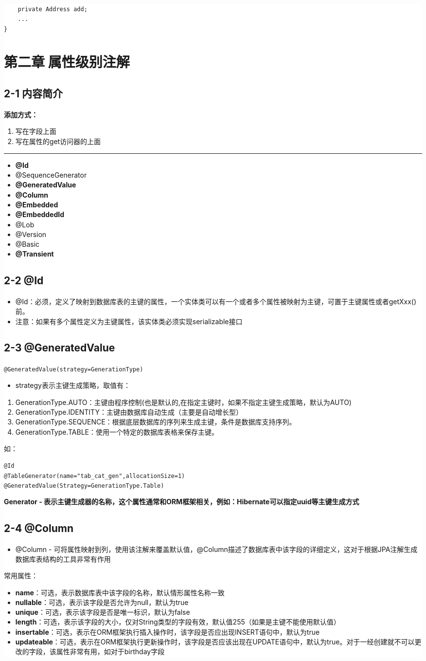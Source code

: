 ```
    private Address add;
    ...
}
```

# 第二章 属性级别注解
## 2-1 内容简介
**添加方式：**
1. 写在字段上面
2. 写在属性的get访问器的上面
***
* **@Id**
* @SequenceGenerator
* **@GeneratedValue**
* **@Column**
* **@Embedded**
* **@EmbeddedId**
* @Lob
* @Version
* @Basic
* **@Transient**

## 2-2 @Id
* @Id：必须，定义了映射到数据库表的主键的属性，一个实体类可以有一个或者多个属性被映射为主键，可置于主键属性或者getXxx()前。
* 注意：如果有多个属性定义为主键属性，该实体类必须实现serializable接口

## 2-3 @GeneratedValue
```
@GeneratedValue(strategy=GenerationType)
```
* strategy表示主键生成策略，取值有：
1. GenerationType.AUTO：主键由程序控制(也是默认的,在指定主键时，如果不指定主键生成策略，默认为AUTO)
2. GenerationType.IDENTITY：主键由数据库自动生成（主要是自动增长型）
3. GenerationType.SEQUENCE：根据底层数据库的序列来生成主键，条件是数据库支持序列。
4. GenerationType.TABLE：使用一个特定的数据库表格来保存主键。

如：  
```
@Id
@TableGenerator(name="tab_cat_gen",allocationSize=1)
@GeneratedValue(Strategy=GenerationType.Table)
```
**Generator - 表示主键生成器的名称，这个属性通常和ORM框架相关，例如：Hibernate可以指定uuid等主键生成方式**

## 2-4 @Column
* @Column - 可将属性映射到列，使用该注解来覆盖默认值，@Column描述了数据库表中该字段的详细定义，这对于根据JPA注解生成数据库表结构的工具非常有作用

常用属性：
* **name**：可选，表示数据库表中该字段的名称，默认情形属性名称一致
* **nullable**：可选，表示该字段是否允许为null，默认为true
* **unique**：可选，表示该字段是否是唯一标识，默认为false
* **length**：可选，表示该字段的大小，仅对String类型的字段有效，默认值255（如果是主键不能使用默认值）
* **insertable**：可选，表示在ORM框架执行插入操作时，该字段是否应出现INSERT语句中，默认为true
* **updateable**：可选，表示在ORM框架执行更新操作时，该字段是否应该出现在UPDATE语句中，默认为true。对于一经创建就不可以更改的字段，该属性非常有用，如对于birthday字段
